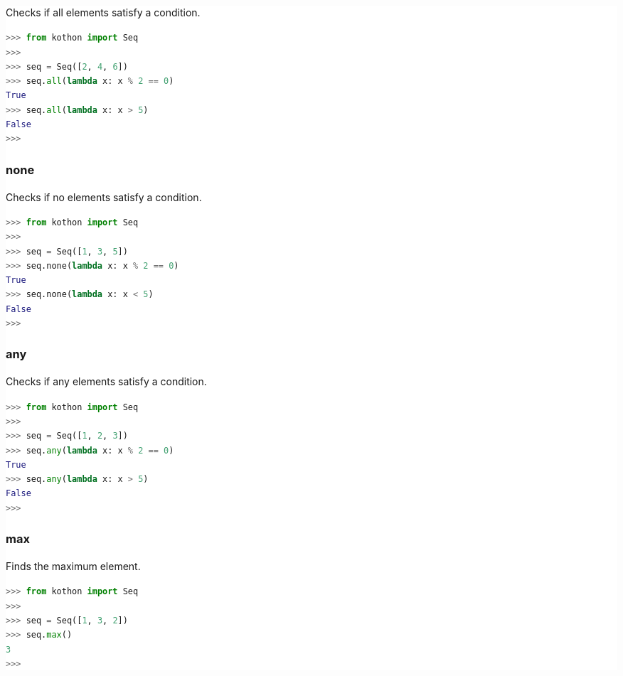 Checks if all elements satisfy a condition.

```python
>>> from kothon import Seq
>>>
>>> seq = Seq([2, 4, 6])
>>> seq.all(lambda x: x % 2 == 0)
True
>>> seq.all(lambda x: x > 5)
False
>>>
```

### none

Checks if no elements satisfy a condition.

```python
>>> from kothon import Seq
>>>
>>> seq = Seq([1, 3, 5])
>>> seq.none(lambda x: x % 2 == 0)
True
>>> seq.none(lambda x: x < 5)
False
>>>
```

### any

Checks if any elements satisfy a condition.

```python
>>> from kothon import Seq
>>>
>>> seq = Seq([1, 2, 3])
>>> seq.any(lambda x: x % 2 == 0)
True
>>> seq.any(lambda x: x > 5)
False
>>>
```

### max

Finds the maximum element.

```python
>>> from kothon import Seq
>>>
>>> seq = Seq([1, 3, 2])
>>> seq.max()
3
>>>
```


[//]: # (Using a static badge for 100% code coverage is justified because your test pipeline ensures coverage never falls below 100%, making dynamic updates unnecessary.)